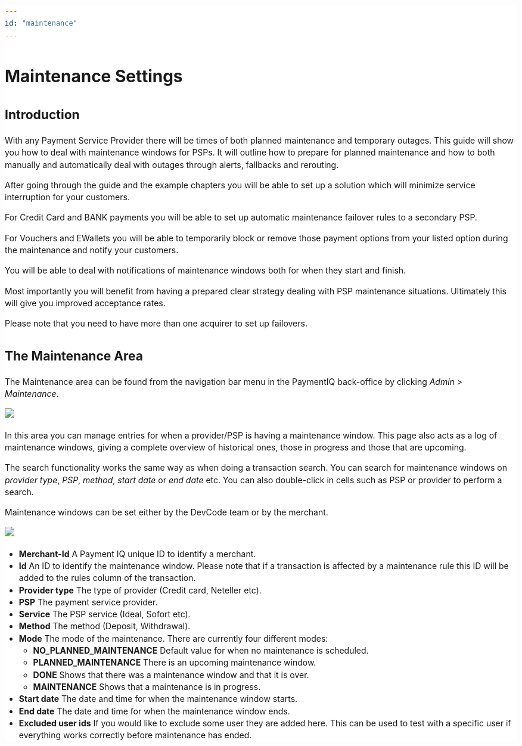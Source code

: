 ```yaml
---
id: "maintenance"
---
```


# Maintenance Settings

## Introduction
With any Payment Service Provider there will be times of both planned maintenance and temporary outages. This guide will show you how to deal with maintenance windows for PSPs. It will outline how to prepare for planned maintenance and how to both manually and automatically deal with outages through alerts, fallbacks and rerouting.

After going through the guide and the example chapters you will be able to set up a solution which will minimize service interruption for your customers.

For Credit Card and BANK payments you will be able to set up automatic maintenance failover rules to a secondary PSP.

For Vouchers and EWallets you will be able to temporarily block or remove those payment options from your listed option during the maintenance and notify your customers.

You will be able to deal with notifications of maintenance windows both for when they start and finish.

Most importantly you will benefit from having a prepared clear strategy dealing with PSP maintenance situations. Ultimately this will give you improved acceptance rates.

Please note that you need to have more than one acquirer to set up failovers.

## The Maintenance Area

The Maintenance area can be found from the navigation bar menu in the PaymentIQ back-office by clicking *Admin > Maintenance*.

![](/img/settingsandadmin/AdminMaintenance/0.png)

In this area you can manage entries for when a provider/PSP is having a maintenance window. This page also acts as a log of maintenance windows, giving a complete overview of historical ones, those in progress and those that are upcoming.

The search functionality works the same way as when doing a transaction search. You can search for maintenance windows on *provider type*, *PSP*, *method*, *start date* or *end date* etc. You can also double-click in cells such as PSP or provider to perform a search.

Maintenance windows can be set either by the DevCode team or by the merchant.

![](/img/settingsandadmin/AdminMaintenance/1.png)

* **Merchant-Id** A Payment IQ unique ID to identify a merchant.
* **Id** An ID to identify the maintenance window. Please note that if a transaction is affected by a maintenance rule this ID will be added to the rules column of the transaction.
* **Provider type** The type of provider (Credit card, Neteller etc).
* **PSP** The payment service provider.
* **Service** The PSP service (Ideal, Sofort etc).
* **Method** The method (Deposit, Withdrawal).
* **Mode** The mode of the maintenance. There are currently four different modes:
	* **NO_PLANNED_MAINTENANCE** Default value for when no maintenance is scheduled.
	* **PLANNED_MAINTENANCE** There is an upcoming maintenance window.
	* **DONE** Shows that there was a maintenance window and that it is over.
	* **MAINTENANCE** Shows that a maintenance is in progress.
* **Start date** The date and time for when the maintenance window starts.
* **End date** The date and time for when the maintenance window ends.
* **Excluded user ids** If you would like to exclude some user they are added here. This can be used to test with a specific user if everything works correctly before maintenance has ended.